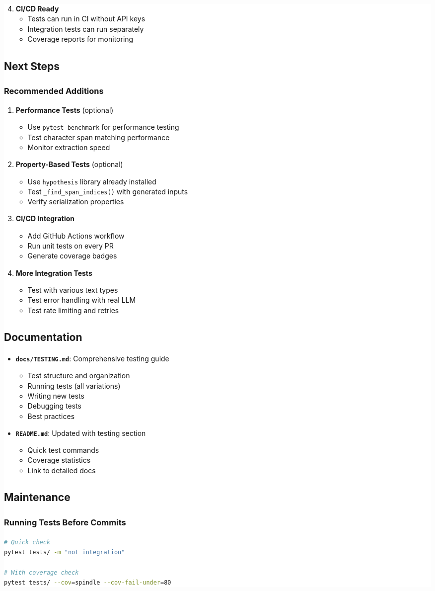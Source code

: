 4. **CI/CD Ready**
   - Tests can run in CI without API keys
   - Integration tests can run separately
   - Coverage reports for monitoring

## Next Steps

### Recommended Additions

1. **Performance Tests** (optional)
   - Use `pytest-benchmark` for performance testing
   - Test character span matching performance
   - Monitor extraction speed

2. **Property-Based Tests** (optional)
   - Use `hypothesis` library already installed
   - Test `_find_span_indices()` with generated inputs
   - Verify serialization properties

3. **CI/CD Integration**
   - Add GitHub Actions workflow
   - Run unit tests on every PR
   - Generate coverage badges

4. **More Integration Tests**
   - Test with various text types
   - Test error handling with real LLM
   - Test rate limiting and retries

## Documentation

- **`docs/TESTING.md`**: Comprehensive testing guide
  - Test structure and organization
  - Running tests (all variations)
  - Writing new tests
  - Debugging tests
  - Best practices

- **`README.md`**: Updated with testing section
  - Quick test commands
  - Coverage statistics
  - Link to detailed docs

## Maintenance

### Running Tests Before Commits

```bash
# Quick check
pytest tests/ -m "not integration"

# With coverage check
pytest tests/ --cov=spindle --cov-fail-under=80
```
